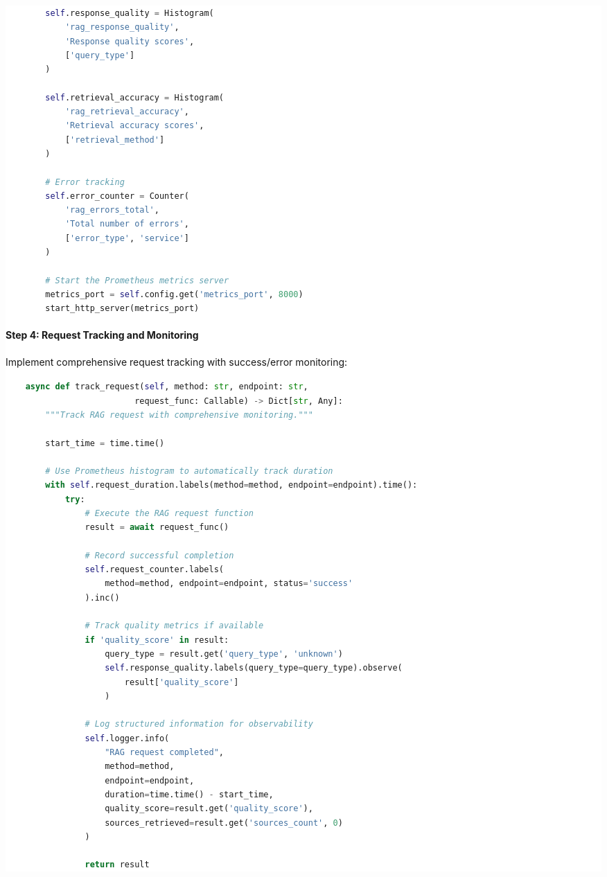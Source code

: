 ```python
        self.response_quality = Histogram(
            'rag_response_quality',
            'Response quality scores',
            ['query_type']
        )

        self.retrieval_accuracy = Histogram(
            'rag_retrieval_accuracy',
            'Retrieval accuracy scores',
            ['retrieval_method']
        )

        # Error tracking
        self.error_counter = Counter(
            'rag_errors_total',
            'Total number of errors',
            ['error_type', 'service']
        )

        # Start the Prometheus metrics server
        metrics_port = self.config.get('metrics_port', 8000)
        start_http_server(metrics_port)
```

#### Step 4: Request Tracking and Monitoring

Implement comprehensive request tracking with success/error monitoring:

```python
    async def track_request(self, method: str, endpoint: str,
                          request_func: Callable) -> Dict[str, Any]:
        """Track RAG request with comprehensive monitoring."""

        start_time = time.time()

        # Use Prometheus histogram to automatically track duration
        with self.request_duration.labels(method=method, endpoint=endpoint).time():
            try:
                # Execute the RAG request function
                result = await request_func()

                # Record successful completion
                self.request_counter.labels(
                    method=method, endpoint=endpoint, status='success'
                ).inc()

                # Track quality metrics if available
                if 'quality_score' in result:
                    query_type = result.get('query_type', 'unknown')
                    self.response_quality.labels(query_type=query_type).observe(
                        result['quality_score']
                    )

                # Log structured information for observability
                self.logger.info(
                    "RAG request completed",
                    method=method,
                    endpoint=endpoint,
                    duration=time.time() - start_time,
                    quality_score=result.get('quality_score'),
                    sources_retrieved=result.get('sources_count', 0)
                )

                return result
```
